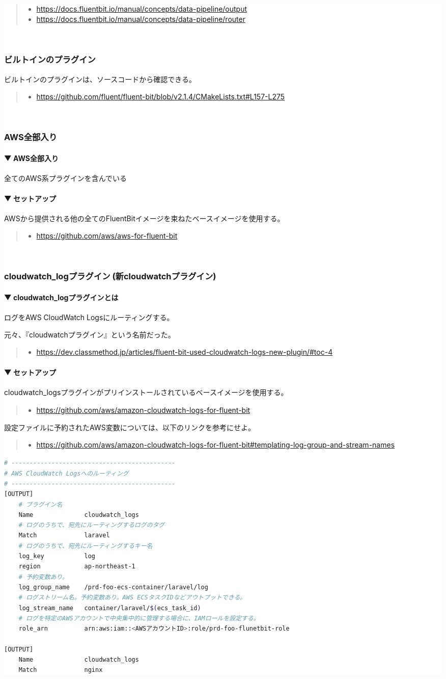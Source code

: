 > - https://docs.fluentbit.io/manual/concepts/data-pipeline/output
> - https://docs.fluentbit.io/manual/concepts/data-pipeline/router

<br>

### ビルトインのプラグイン

ビルトインのプラグインは、ソースコードから確認できる。

> - https://github.com/fluent/fluent-bit/blob/v2.1.4/CMakeLists.txt#L157-L275

<br>

### AWS全部入り

#### ▼ AWS全部入り

全てのAWS系プラグインを含んでいる

#### ▼ セットアップ

AWSから提供される他の全てのFluentBitイメージを束ねたベースイメージを使用する。

> - https://github.com/aws/aws-for-fluent-bit

<br>

### cloudwatch_logプラグイン (新cloudwatchプラグイン)

#### ▼ cloudwatch_logプラグインとは

ログをAWS CloudWatch Logsにルーティングする。

元々、『cloudwatchプラグイン』という名前だった。

> - https://dev.classmethod.jp/articles/fluent-bit-used-cloudwatch-logs-new-plugin/#toc-4

#### ▼ セットアップ

cloudwatch_logsプラグインがプリインストールされているベースイメージを使用する。

> - https://github.com/aws/amazon-cloudwatch-logs-for-fluent-bit

設定ファイルに予約されたAWS変数については、以下のリンクを参考にせよ。

> - https://github.com/aws/amazon-cloudwatch-logs-for-fluent-bit#templating-log-group-and-stream-names

```bash
# ---------------------------------------------
# AWS CloudWatch Logsへのルーティング
# ---------------------------------------------
[OUTPUT]
    # プラグイン名
    Name              cloudwatch_logs
    # ログのうちで、宛先にルーティングするログのタグ
    Match             laravel
    # ログのうちで、宛先にルーティングするキー名
    log_key           log
    region            ap-northeast-1
    # 予約変数あり。
    log_group_name    /prd-foo-ecs-container/laravel/log
    # ログストリーム名。予約変数あり。AWS ECSタスクIDなどアウトプットできる。
    log_stream_name   container/laravel/$(ecs_task_id)
    # ログを特定のAWSアカウントで中央集中的に管理する場合に、IAMロールを設定する。
    role_arn          arn:aws:iam::<AWSアカウントID>:role/prd-foo-flunetbit-role

[OUTPUT]
    Name              cloudwatch_logs
    Match             nginx
```